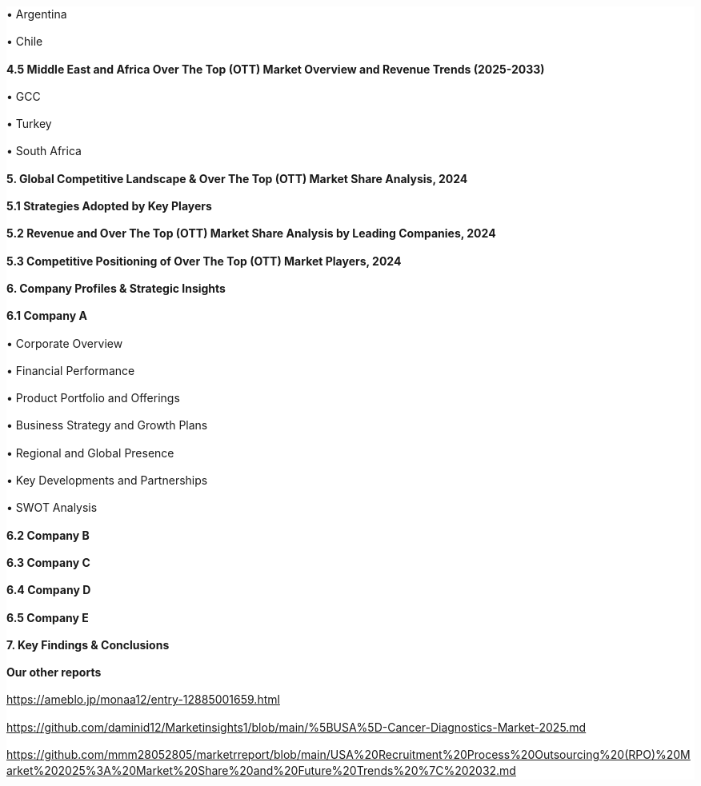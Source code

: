 • Argentina

• Chile

<strong>4.5 Middle East and Africa Over The Top (OTT) Market Overview and Revenue Trends (2025-2033)</strong>

• GCC

• Turkey

• South Africa

<strong>5. Global Competitive Landscape & Over The Top (OTT) Market Share Analysis, 2024</strong>

<strong>5.1 Strategies Adopted by Key Players</strong>

<strong>5.2 Revenue and Over The Top (OTT) Market Share Analysis by Leading Companies, 2024</strong>

<strong>5.3 Competitive Positioning of Over The Top (OTT) Market Players, 2024</strong>

<strong>6. Company Profiles & Strategic Insights</strong>

<strong>6.1 Company A</strong>

• Corporate Overview

• Financial Performance

• Product Portfolio and Offerings

• Business Strategy and Growth Plans

• Regional and Global Presence

• Key Developments and Partnerships

• SWOT Analysis

<strong>6.2 Company B</strong>

<strong>6.3 Company C</strong>

<strong>6.4 Company D</strong>

<strong>6.5 Company E</strong>

<strong>7. Key Findings & Conclusions</strong>

<strong>Our other reports</strong>

<a href=https://ameblo.jp/monaa12/entry-12885001659.html>https://ameblo.jp/monaa12/entry-12885001659.html</a>

<a href=https://github.com/daminid12/Marketinsights1/blob/main/%5BUSA%5D-Cancer-Diagnostics-Market-2025.md>https://github.com/daminid12/Marketinsights1/blob/main/%5BUSA%5D-Cancer-Diagnostics-Market-2025.md</a>

<a href=https://github.com/mmm28052805/marketrreport/blob/main/USA%20Recruitment%20Process%20Outsourcing%20(RPO)%20Market%202025%3A%20Market%20Share%20and%20Future%20Trends%20%7C%202032.md>https://github.com/mmm28052805/marketrreport/blob/main/USA%20Recruitment%20Process%20Outsourcing%20(RPO)%20Market%202025%3A%20Market%20Share%20and%20Future%20Trends%20%7C%202032.md</a>
